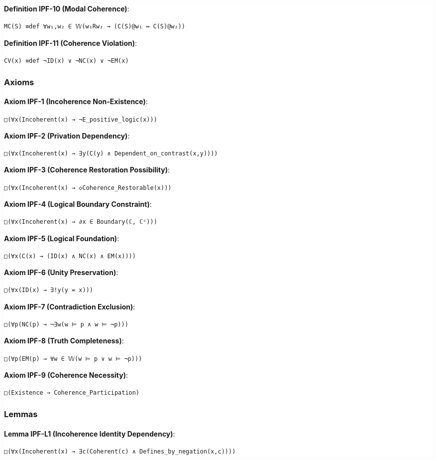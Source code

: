 **Definition IPF-10 (Modal Coherence)**:
```
MC(S) ≡def ∀w₁,w₂ ∈ 𝕎(w₁Rw₂ → (C(S)@w₁ ↔ C(S)@w₂))
```

**Definition IPF-11 (Coherence Violation)**:
```
CV(x) ≡def ¬ID(x) ∨ ¬NC(x) ∨ ¬EM(x)
```

### Axioms

**Axiom IPF-1 (Incoherence Non-Existence)**:
```
□(∀x(Incoherent(x) → ¬E_positive_logic(x)))
```

**Axiom IPF-2 (Privation Dependency)**:
```
□(∀x(Incoherent(x) → ∃y(C(y) ∧ Dependent_on_contrast(x,y))))
```

**Axiom IPF-3 (Coherence Restoration Possibility)**:
```
□(∀x(Incoherent(x) → ◇Coherence_Restorable(x)))
```

**Axiom IPF-4 (Logical Boundary Constraint)**:
```
□(∀x(Incoherent(x) → ∂x ∈ Boundary(ℂ, ℂᶜ)))
```

**Axiom IPF-5 (Logical Foundation)**:
```
□(∀x(C(x) → (ID(x) ∧ NC(x) ∧ EM(x))))
```

**Axiom IPF-6 (Unity Preservation)**:
```
□(∀x(ID(x) → ∃!y(y = x)))
```

**Axiom IPF-7 (Contradiction Exclusion)**:
```
□(∀p(NC(p) → ¬∃w(w ⊨ p ∧ w ⊨ ¬p)))
```

**Axiom IPF-8 (Truth Completeness)**:
```
□(∀p(EM(p) → ∀w ∈ 𝕎(w ⊨ p ∨ w ⊨ ¬p)))
```

**Axiom IPF-9 (Coherence Necessity)**:
```
□(Existence → Coherence_Participation)
```

### Lemmas

**Lemma IPF-L1 (Incoherence Identity Dependency)**:
```
□(∀x(Incoherent(x) → ∃c(Coherent(c) ∧ Defines_by_negation(x,c))))
```
